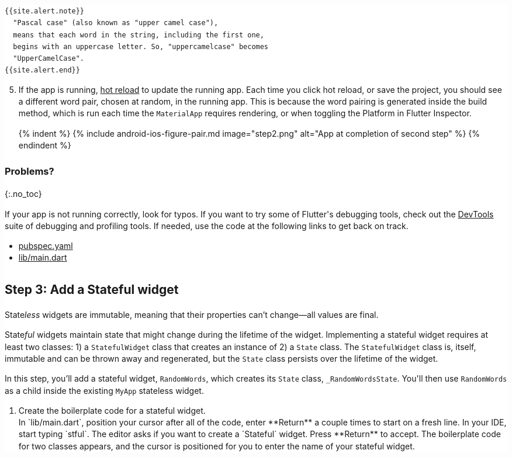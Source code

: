     {{site.alert.note}}
      "Pascal case" (also known as "upper camel case"),
      means that each word in the string, including the first one,
      begins with an uppercase letter. So, "uppercamelcase" becomes
      "UpperCamelCase".
    {{site.alert.end}}

 5. If the app is running, [hot reload][]
    to update the running app. Each time you click hot reload,
    or save the project, you should see a different word pair,
    chosen at random, in the running app.
    This is because the word pairing is generated inside the build
    method, which is run each time the `MaterialApp` requires rendering,
    or when toggling the Platform in Flutter Inspector.

    {% indent %}
      {% include android-ios-figure-pair.md image="step2.png" alt="App at completion of second step" %}
    {% endindent %}

### Problems?
{:.no_toc}

If your app is not running correctly, look for typos.
If you want to try some of Flutter's debugging tools,
check out the [DevTools][] suite of debugging and profiling tools.
If needed, use the code at the following links to get back on track.

* [pubspec.yaml]({{code-url}}/startup_namer_null_safety/step2_use_package/pubspec.yaml)
* [lib/main.dart]({{code-url}}/startup_namer_null_safety/step2_use_package/lib/main.dart)

## Step 3: Add a Stateful widget

<?code-excerpt path-base="codelabs/startup_namer_null_safety/step3_stateful_widget"?>

State<em>less</em> widgets are immutable, meaning that their
properties can’t change&mdash;all values are final.

State<em>ful</em> widgets maintain state that might change
during the lifetime of the widget. Implementing a stateful
widget requires at least two classes: 1) a `StatefulWidget` class
that creates an instance of 2) a `State` class. The `StatefulWidget`
class is, itself, immutable and can be thrown away and regenerated,
but the `State` class persists over the lifetime of the widget.

In this step, you’ll add a stateful widget, `RandomWords`, which creates
its `State` class, `_RandomWordsState`. You'll then use `RandomWords` as
a child inside the existing `MyApp` stateless widget.

<ol markdown="1">
<li markdown="1"> Create the boilerplate code for a stateful widget.<br>
  In `lib/main.dart`, position your cursor after all of the code,
  enter **Return** a couple times to start on a fresh line.
  In your IDE, start typing `stful`.
  The editor asks if you want to create a
  `Stateful` widget. Press **Return** to accept.
  The boilerplate code for two classes appears,
  and the cursor is positioned for you to enter the name of
  your stateful widget.
</li>


[an editor]: /docs/get-started/editor
[Android]: install/macos#set-up-your-android-device
[Android emulator]: install/macos#set-up-the-android-emulator
[Building a web application with Flutter]: /web
[DevTools]: /docs/development/tools/devtools
[enabled web]: /docs/get-started/web
[enforces privacy]: {{site.dart-site}}/guides/language/language-tour#libraries-and-visibility
[english_words]: {{site.pub}}/packages/english_words
[Flutter SDK]: /docs/get-started/install
[Getting Started with your first Flutter app]: /docs/get-started/test-drive#create-app
[Google Developers Codelabs]: {{site.codelabs}}
[hot reload]: /docs/get-started/test-drive
[in the way your IDE describes]: /docs/get-started/test-drive
[Icons]: https://design.google.com/icons/
[iOS]: install/macos#deploy-to-ios-devices
[iOS simulator]: install/macos#set-up-the-ios-simulator
[Material]: {{site.material}}/guidelines
[Part 1]: {{site.codelabs}}/codelabs/first-flutter-app-pt1
[part 2]: {{site.codelabs}}/codelabs/first-flutter-app-pt2
[plugins installed for Flutter and Dart]: /docs/get-started/editor
[pub.dev]: {{site.pub}}
[`Scaffold`]: {{site.api}}/flutter/material/Scaffold-class.html
[`State`]: {{site.api}}/flutter/widgets/State-class.html
[codelab-web]: /docs/get-started/codelab-web